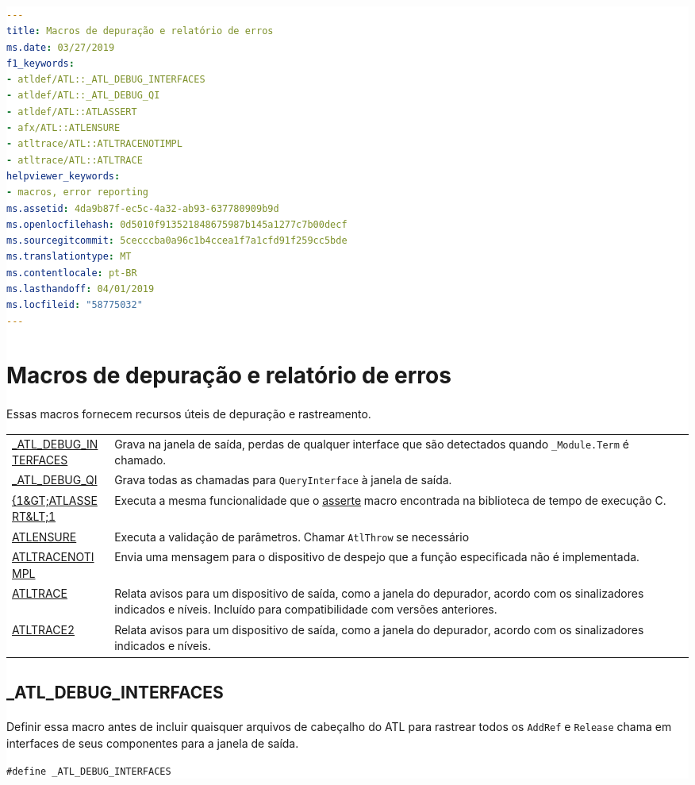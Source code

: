 ```yaml
---
title: Macros de depuração e relatório de erros
ms.date: 03/27/2019
f1_keywords:
- atldef/ATL::_ATL_DEBUG_INTERFACES
- atldef/ATL::_ATL_DEBUG_QI
- atldef/ATL::ATLASSERT
- afx/ATL::ATLENSURE
- atltrace/ATL::ATLTRACENOTIMPL
- atltrace/ATL::ATLTRACE
helpviewer_keywords:
- macros, error reporting
ms.assetid: 4da9b87f-ec5c-4a32-ab93-637780909b9d
ms.openlocfilehash: 0d5010f913521848675987b145a1277c7b00decf
ms.sourcegitcommit: 5cecccba0a96c1b4ccea1f7a1cfd91f259cc5bde
ms.translationtype: MT
ms.contentlocale: pt-BR
ms.lasthandoff: 04/01/2019
ms.locfileid: "58775032"
---
```

# <a name="debugging-and-error-reporting-macros"></a>Macros de depuração e relatório de erros

Essas macros fornecem recursos úteis de depuração e rastreamento.

|||
|-|-|
|[_ATL_DEBUG_INTERFACES](#_atl_debug_interfaces)|Grava na janela de saída, perdas de qualquer interface que são detectados quando `_Module.Term` é chamado.|
|[_ATL_DEBUG_QI](#_atl_debug_qi)|Grava todas as chamadas para `QueryInterface` à janela de saída.|
|[{1&AMP;GT;ATLASSERT&AMP;LT;1](#atlassert)|Executa a mesma funcionalidade que o [asserte](../../c-runtime-library/reference/assert-asserte-assert-expr-macros.md) macro encontrada na biblioteca de tempo de execução C.|
|[ATLENSURE](#atlensure)|Executa a validação de parâmetros. Chamar `AtlThrow` se necessário|
|[ATLTRACENOTIMPL](#atltracenotimpl)|Envia uma mensagem para o dispositivo de despejo que a função especificada não é implementada.|
|[ATLTRACE](#atltrace)|Relata avisos para um dispositivo de saída, como a janela do depurador, acordo com os sinalizadores indicados e níveis. Incluído para compatibilidade com versões anteriores.|
|[ATLTRACE2](#atltrace2)|Relata avisos para um dispositivo de saída, como a janela do depurador, acordo com os sinalizadores indicados e níveis.|

##  <a name="_atl_debug_interfaces"></a>  _ATL_DEBUG_INTERFACES

Definir essa macro antes de incluir quaisquer arquivos de cabeçalho do ATL para rastrear todos os `AddRef` e `Release` chama em interfaces de seus componentes para a janela de saída.

```
#define _ATL_DEBUG_INTERFACES
```
